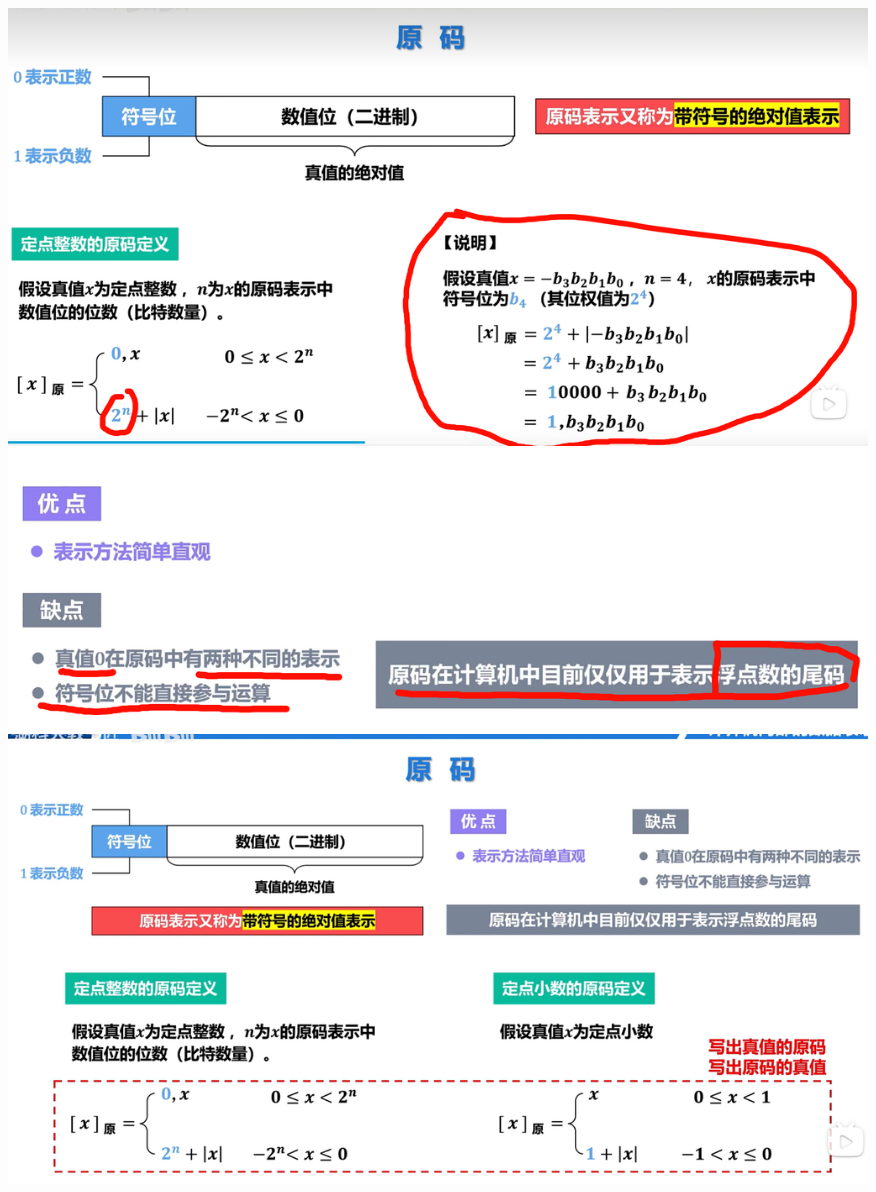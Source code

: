 ![image-20250608103239423](计组总复习/image-20250608103239423.png)

![image-20250608103457792](计组总复习/image-20250608103457792.png)

![image-20250608103531235](计组总复习/image-20250608103531235.png)
